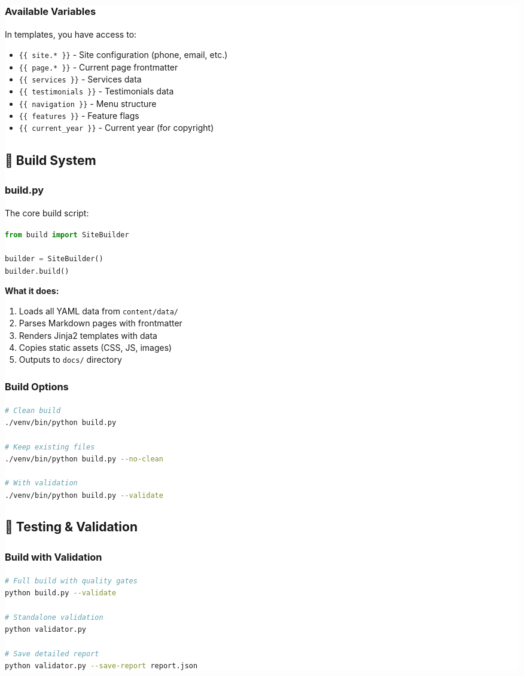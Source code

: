 ### Available Variables

In templates, you have access to:
- `{{ site.* }}` - Site configuration (phone, email, etc.)
- `{{ page.* }}` - Current page frontmatter
- `{{ services }}` - Services data
- `{{ testimonials }}` - Testimonials data
- `{{ navigation }}` - Menu structure
- `{{ features }}` - Feature flags
- `{{ current_year }}` - Current year (for copyright)

## 🔧 Build System

### build.py

The core build script:

```python
from build import SiteBuilder

builder = SiteBuilder()
builder.build()
```

**What it does:**
1. Loads all YAML data from `content/data/`
2. Parses Markdown pages with frontmatter
3. Renders Jinja2 templates with data
4. Copies static assets (CSS, JS, images)
5. Outputs to `docs/` directory

### Build Options

```bash
# Clean build
./venv/bin/python build.py

# Keep existing files
./venv/bin/python build.py --no-clean

# With validation
./venv/bin/python build.py --validate
```

## 🧪 Testing & Validation

### Build with Validation
```bash
# Full build with quality gates
python build.py --validate

# Standalone validation
python validator.py

# Save detailed report
python validator.py --save-report report.json
```
